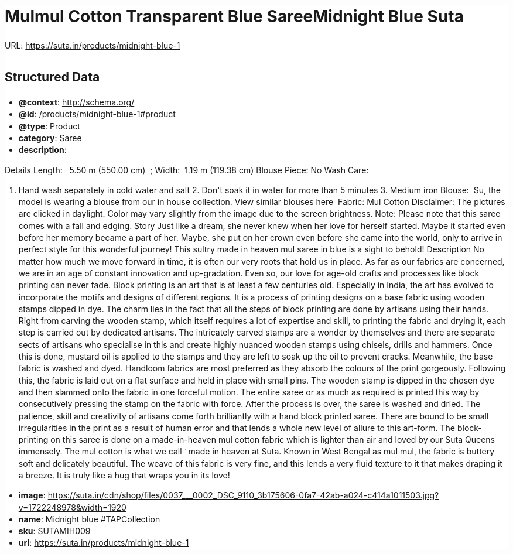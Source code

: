 # Mulmul Cotton Transparent Blue SareeMidnight Blue Suta

URL: https://suta.in/products/midnight-blue-1

## Structured Data

- **@context**: http://schema.org/
- **@id**: /products/midnight-blue-1#product
- **@type**: Product
- **category**: Saree
- **description**: 


Details
Length:   5.50 m (550.00 cm)  ; Width:  1.19 m (119.38 cm)
Blouse Piece: No
Wash Care:
1. Hand wash separately in cold water and salt 2. Don't soak it in water for more than 5 minutes 3. Medium iron
Blouse:  Su, the model is wearing a blouse from our in house collection. View similar blouses here 
Fabric: Mul Cotton
Disclaimer: The pictures are clicked in daylight. Color may vary slightly from the image due to the screen brightness.
Note: Please note that this saree comes with a fall and edging.
Story
Just like a dream, she never knew when her love for herself started. Maybe it started even before her memory became a part of her. Maybe, she put on her crown even before she came into the world, only to arrive in perfect style for this wonderful journey!
This sultry made in heaven mul saree in blue is a sight to behold!
Description
No matter how much we move forward in time, it is often our very roots that hold us in place. As far as our fabrics are concerned, we are in an age of constant innovation and up-gradation. Even so, our love for age-old crafts and processes like block printing can never fade. Block printing is an art that is at least a few centuries old. Especially in India, the art has evolved to incorporate the motifs and designs of different regions. It is a process of printing designs on a base fabric using wooden stamps dipped in dye. The charm lies in the fact that all the steps of block printing are done by artisans using their hands. Right from carving the wooden stamp, which itself requires a lot of expertise and skill, to printing the fabric and drying it, each step is carried out by dedicated artisans. The intricately carved stamps are a wonder by themselves and there are separate sects of artisans who specialise in this and create highly nuanced wooden stamps using chisels, drills and hammers. Once this is done, mustard oil is applied to the stamps and they are left to soak up the oil to prevent cracks. Meanwhile, the base fabric is washed and dyed. Handloom fabrics are most preferred as they absorb the colours of the print gorgeously. Following this, the fabric is laid out on a flat surface and held in place with small pins. The wooden stamp is dipped in the chosen dye and then slammed onto the fabric in one forceful motion. The entire saree or as much as required is printed this way by consecutively pressing the stamp on the fabric with force. After the process is over, the saree is washed and dried. The patience, skill and creativity of artisans come forth brilliantly with a hand block printed saree. There are bound to be small irregularities in the print as a result of human error and that lends a whole new level of allure to this art-form.
The block-printing on this saree is done on a made-in-heaven mul cotton fabric which is lighter than air and loved by our Suta Queens immensely.
The mul cotton is what we call ˜made in heaven at Suta. Known in West Bengal as mul mul, the fabric is buttery soft and delicately beautiful. The weave of this fabric is very fine, and this lends a very fluid texture to it that makes draping it a breeze. It is truly like a hug that wraps you in its love!
- **image**: https://suta.in/cdn/shop/files/0037___0002_DSC_9110_3b175606-0fa7-42ab-a024-c414a1011503.jpg?v=1722248978&width=1920
- **name**: Midnight blue #TAPCollection
- **sku**: SUTAMIH009
- **url**: https://suta.in/products/midnight-blue-1
